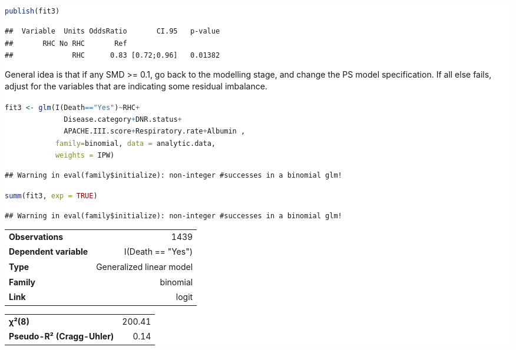 ```r
publish(fit3)
```

```
##  Variable  Units OddsRatio       CI.95   p-value 
##       RHC No RHC       Ref                       
##              RHC      0.83 [0.72;0.96]   0.01382
```

General idea is that if any SMD >= 0.1, go back to the modelling stage, and change the PS model specification. If all else fails, adjust for the variables that are indicating some residual imbalance.


```r
fit3 <- glm(I(Death=="Yes")~RHC+
              Disease.category+DNR.status+
              APACHE.III.score+Respiratory.rate+Albumin ,
            family=binomial, data = analytic.data,
            weights = IPW)
```

```
## Warning in eval(family$initialize): non-integer #successes in a binomial glm!
```

```r
summ(fit3, exp = TRUE)
```

```
## Warning in eval(family$initialize): non-integer #successes in a binomial glm!
```

<table class="table table-striped table-hover table-condensed table-responsive" style="width: auto !important; margin-left: auto; margin-right: auto;">
<tbody>
  <tr>
   <td style="text-align:left;font-weight: bold;"> Observations </td>
   <td style="text-align:right;"> 1439 </td>
  </tr>
  <tr>
   <td style="text-align:left;font-weight: bold;"> Dependent variable </td>
   <td style="text-align:right;"> I(Death == "Yes") </td>
  </tr>
  <tr>
   <td style="text-align:left;font-weight: bold;"> Type </td>
   <td style="text-align:right;"> Generalized linear model </td>
  </tr>
  <tr>
   <td style="text-align:left;font-weight: bold;"> Family </td>
   <td style="text-align:right;"> binomial </td>
  </tr>
  <tr>
   <td style="text-align:left;font-weight: bold;"> Link </td>
   <td style="text-align:right;"> logit </td>
  </tr>
</tbody>
</table> <table class="table table-striped table-hover table-condensed table-responsive" style="width: auto !important; margin-left: auto; margin-right: auto;">
<tbody>
  <tr>
   <td style="text-align:left;font-weight: bold;"> χ²(8) </td>
   <td style="text-align:right;"> 200.41 </td>
  </tr>
  <tr>
   <td style="text-align:left;font-weight: bold;"> Pseudo-R² (Cragg-Uhler) </td>
   <td style="text-align:right;"> 0.14 </td>
  </tr>
